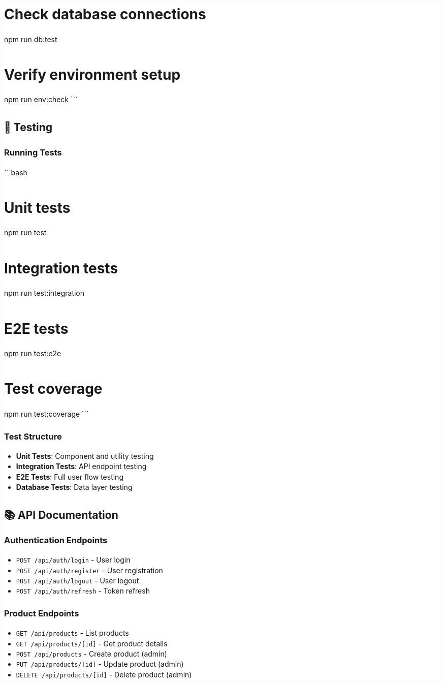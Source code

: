 # Check database connections
npm run db:test

# Verify environment setup
npm run env:check
\`\`\`

## 🧪 Testing

### Running Tests
\`\`\`bash
# Unit tests
npm run test

# Integration tests
npm run test:integration

# E2E tests
npm run test:e2e

# Test coverage
npm run test:coverage
\`\`\`

### Test Structure
- **Unit Tests**: Component and utility testing
- **Integration Tests**: API endpoint testing
- **E2E Tests**: Full user flow testing
- **Database Tests**: Data layer testing

## 📚 API Documentation

### Authentication Endpoints
- `POST /api/auth/login` - User login
- `POST /api/auth/register` - User registration
- `POST /api/auth/logout` - User logout
- `POST /api/auth/refresh` - Token refresh

### Product Endpoints
- `GET /api/products` - List products
- `GET /api/products/[id]` - Get product details
- `POST /api/products` - Create product (admin)
- `PUT /api/products/[id]` - Update product (admin)
- `DELETE /api/products/[id]` - Delete product (admin)
